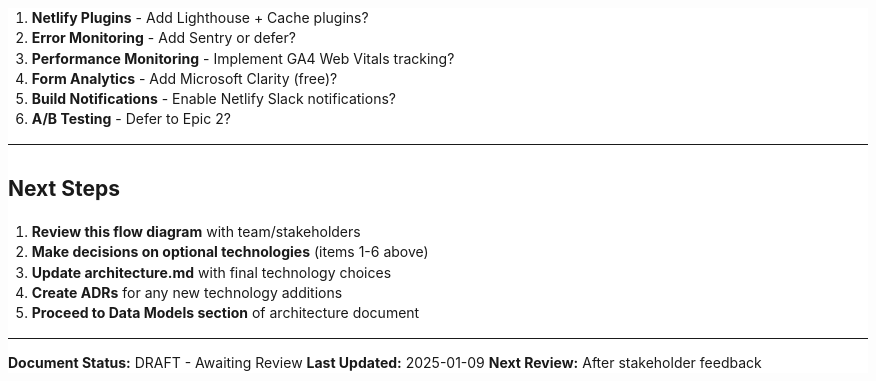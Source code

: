 1. **Netlify Plugins** - Add Lighthouse + Cache plugins?
2. **Error Monitoring** - Add Sentry or defer?
3. **Performance Monitoring** - Implement GA4 Web Vitals tracking?
4. **Form Analytics** - Add Microsoft Clarity (free)?
5. **Build Notifications** - Enable Netlify Slack notifications?
6. **A/B Testing** - Defer to Epic 2?

---

## Next Steps

1. **Review this flow diagram** with team/stakeholders
2. **Make decisions on optional technologies** (items 1-6 above)
3. **Update architecture.md** with final technology choices
4. **Create ADRs** for any new technology additions
5. **Proceed to Data Models section** of architecture document

---

**Document Status:** DRAFT - Awaiting Review
**Last Updated:** 2025-01-09
**Next Review:** After stakeholder feedback
